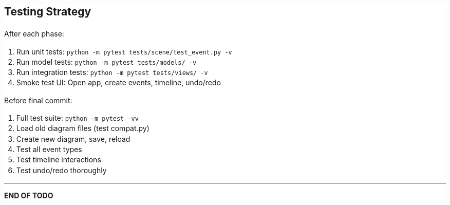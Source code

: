 
## Testing Strategy

After each phase:
1. Run unit tests: `python -m pytest tests/scene/test_event.py -v`
2. Run model tests: `python -m pytest tests/models/ -v`
3. Run integration tests: `python -m pytest tests/views/ -v`
4. Smoke test UI: Open app, create events, timeline, undo/redo

Before final commit:
1. Full test suite: `python -m pytest -vv`
2. Load old diagram files (test compat.py)
3. Create new diagram, save, reload
4. Test all event types
5. Test timeline interactions
6. Test undo/redo thoroughly

---

**END OF TODO**
